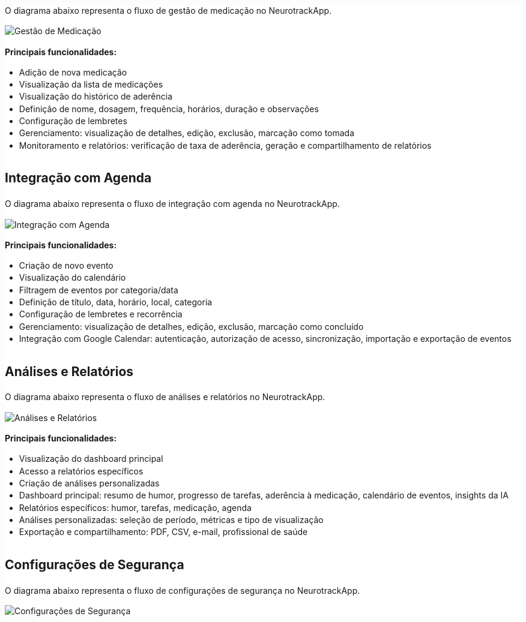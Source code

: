 O diagrama abaixo representa o fluxo de gestão de medicação no NeurotrackApp.

![Gestão de Medicação](/home/ubuntu/gestao_medicacao_consolidado.png)

**Principais funcionalidades:**
- Adição de nova medicação
- Visualização da lista de medicações
- Visualização do histórico de aderência
- Definição de nome, dosagem, frequência, horários, duração e observações
- Configuração de lembretes
- Gerenciamento: visualização de detalhes, edição, exclusão, marcação como tomada
- Monitoramento e relatórios: verificação de taxa de aderência, geração e compartilhamento de relatórios

## Integração com Agenda

O diagrama abaixo representa o fluxo de integração com agenda no NeurotrackApp.

![Integração com Agenda](/home/ubuntu/integracao_agenda_consolidado.png)

**Principais funcionalidades:**
- Criação de novo evento
- Visualização do calendário
- Filtragem de eventos por categoria/data
- Definição de título, data, horário, local, categoria
- Configuração de lembretes e recorrência
- Gerenciamento: visualização de detalhes, edição, exclusão, marcação como concluído
- Integração com Google Calendar: autenticação, autorização de acesso, sincronização, importação e exportação de eventos

## Análises e Relatórios

O diagrama abaixo representa o fluxo de análises e relatórios no NeurotrackApp.

![Análises e Relatórios](/home/ubuntu/analises_relatorios_consolidado.png)

**Principais funcionalidades:**
- Visualização do dashboard principal
- Acesso a relatórios específicos
- Criação de análises personalizadas
- Dashboard principal: resumo de humor, progresso de tarefas, aderência à medicação, calendário de eventos, insights da IA
- Relatórios específicos: humor, tarefas, medicação, agenda
- Análises personalizadas: seleção de período, métricas e tipo de visualização
- Exportação e compartilhamento: PDF, CSV, e-mail, profissional de saúde

## Configurações de Segurança

O diagrama abaixo representa o fluxo de configurações de segurança no NeurotrackApp.

![Configurações de Segurança](/home/ubuntu/configuracoes_seguranca_consolidado.png)
